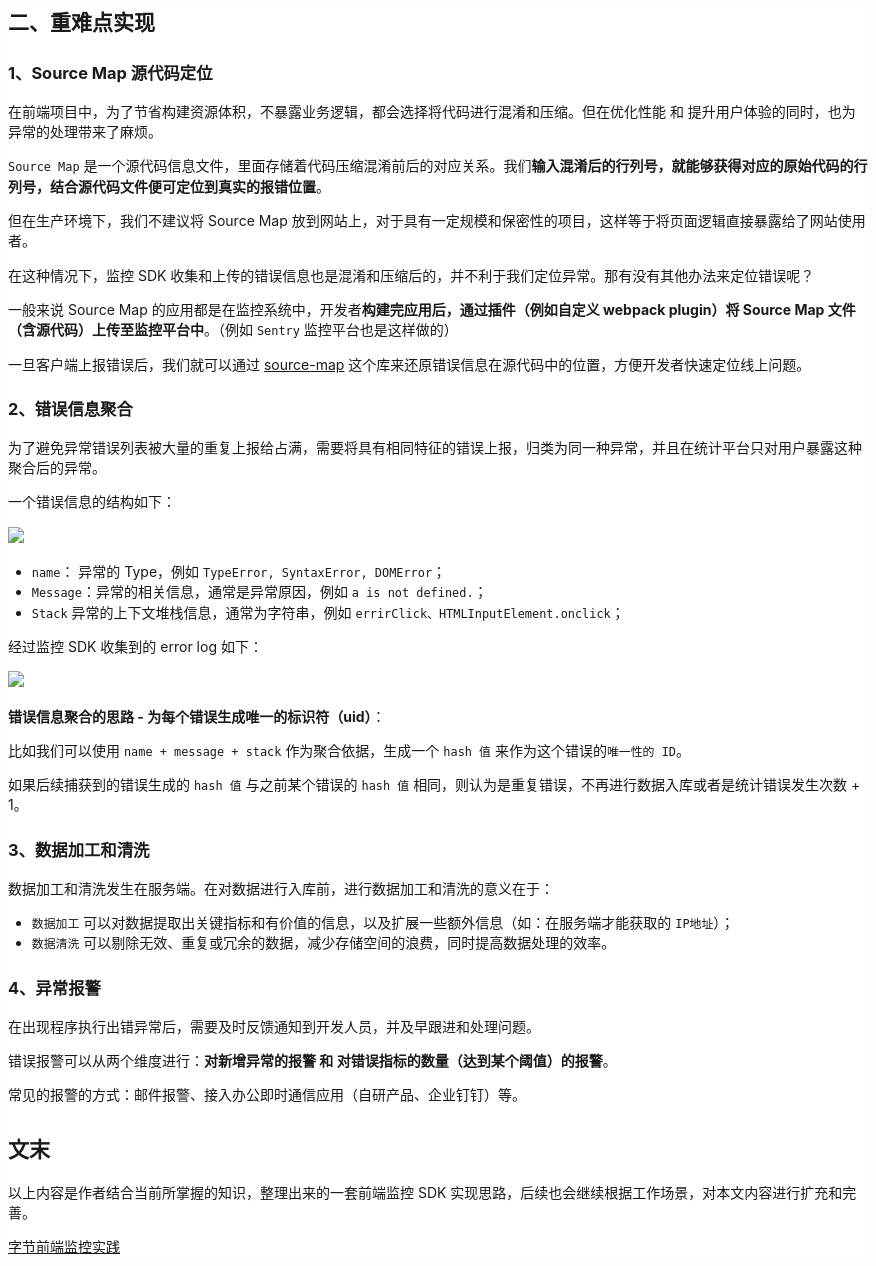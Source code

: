 ## 二、重难点实现

### 1、Source Map 源代码定位

在前端项目中，为了节省构建资源体积，不暴露业务逻辑，都会选择将代码进行混淆和压缩。但在优化性能 和 提升用户体验的同时，也为异常的处理带来了麻烦。

`Source Map` 是一个源代码信息文件，里面存储着代码压缩混淆前后的对应关系。我们**输入混淆后的行列号，就能够获得对应的原始代码的行列号，结合源代码文件便可定位到真实的报错位置**。

但在生产环境下，我们不建议将 Source Map 放到网站上，对于具有一定规模和保密性的项目，这样等于将页面逻辑直接暴露给了网站使用者。

在这种情况下，监控 SDK 收集和上传的错误信息也是混淆和压缩后的，并不利于我们定位异常。那有没有其他办法来定位错误呢？

一般来说 Source Map 的应用都是在监控系统中，开发者**构建完应用后，通过插件（例如自定义 webpack plugin）将 Source Map 文件（含源代码）上传至监控平台中**。（例如 `Sentry` 监控平台也是这样做的）

一旦客户端上报错误后，我们就可以通过 [source-map](https://github.com/mozilla/source-map) 这个库来还原错误信息在源代码中的位置，方便开发者快速定位线上问题。

### 2、错误信息聚合

为了避免异常错误列表被大量的重复上报给占满，需要将具有相同特征的错误上报，归类为同一种异常，并且在统计平台只对用户暴露这种聚合后的异常。

一个错误信息的结构如下：

<img src="./images/129.webp" />

- `name`： 异常的 Type，例如 `TypeError, SyntaxError, DOMError`；
- `Message`：异常的相关信息，通常是异常原因，例如 `a is not defined.`；
- `Stack` 异常的上下文堆栈信息，通常为字符串，例如 `errirClick、HTMLInputElement.onclick`；

经过监控 SDK 收集到的 error log 如下：

<img src="./images/130.webp" />

**错误信息聚合的思路 - 为每个错误生成唯一的标识符（uid）**：

比如我们可以使用 `name + message + stack` 作为聚合依据，生成一个 `hash 值` 来作为这个错误的`唯一性的 ID`。

如果后续捕获到的错误生成的 `hash 值` 与之前某个错误的 `hash 值` 相同，则认为是重复错误，不再进行数据入库或者是统计错误发生次数 + 1。

### 3、数据加工和清洗

数据加工和清洗发生在服务端。在对数据进行入库前，进行数据加工和清洗的意义在于：

- `数据加工` 可以对数据提取出关键指标和有价值的信息，以及扩展一些额外信息（如：在服务端才能获取的 `IP地址`）；
- `数据清洗` 可以剔除无效、重复或冗余的数据，减少存储空间的浪费，同时提高数据处理的效率。

### 4、异常报警

在出现程序执行出错异常后，需要及时反馈通知到开发人员，并及早跟进和处理问题。

错误报警可以从两个维度进行：**对新增异常的报警 和 对错误指标的数量（达到某个阈值）的报警**。

常见的报警的方式：邮件报警、接入办公即时通信应用（自研产品、企业钉钉）等。

## 文末

以上内容是作者结合当前所掌握的知识，整理出来的一套前端监控 SDK 实现思路，后续也会继续根据工作场景，对本文内容进行扩充和完善。

[字节前端监控实践](https://juejin.cn/post/7195496297150709821)
